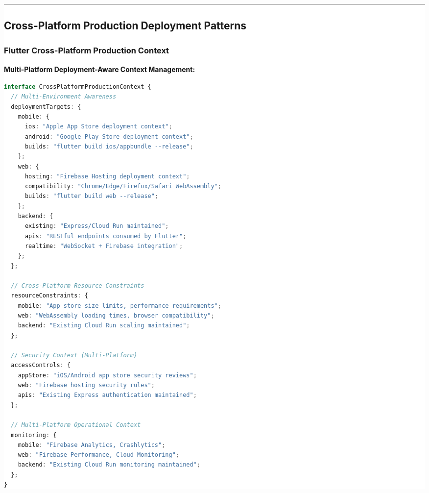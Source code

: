 
---

## Cross-Platform Production Deployment Patterns

### Flutter Cross-Platform Production Context

**Multi-Platform Deployment-Aware Context Management:**
```typescript
interface CrossPlatformProductionContext {
  // Multi-Environment Awareness
  deploymentTargets: {
    mobile: {
      ios: "Apple App Store deployment context";
      android: "Google Play Store deployment context";  
      builds: "flutter build ios/appbundle --release";
    };
    web: {
      hosting: "Firebase Hosting deployment context";
      compatibility: "Chrome/Edge/Firefox/Safari WebAssembly";
      builds: "flutter build web --release";
    };
    backend: {
      existing: "Express/Cloud Run maintained";
      apis: "RESTful endpoints consumed by Flutter";
      realtime: "WebSocket + Firebase integration";
    };
  };
  
  // Cross-Platform Resource Constraints
  resourceConstraints: {
    mobile: "App store size limits, performance requirements";
    web: "WebAssembly loading times, browser compatibility";
    backend: "Existing Cloud Run scaling maintained";
  };
  
  // Security Context (Multi-Platform)
  accessControls: {
    appStore: "iOS/Android app store security reviews";
    web: "Firebase hosting security rules";
    apis: "Existing Express authentication maintained";
  };
  
  // Multi-Platform Operational Context
  monitoring: {
    mobile: "Firebase Analytics, Crashlytics";
    web: "Firebase Performance, Cloud Monitoring";
    backend: "Existing Cloud Run monitoring maintained";
  };
}
```
